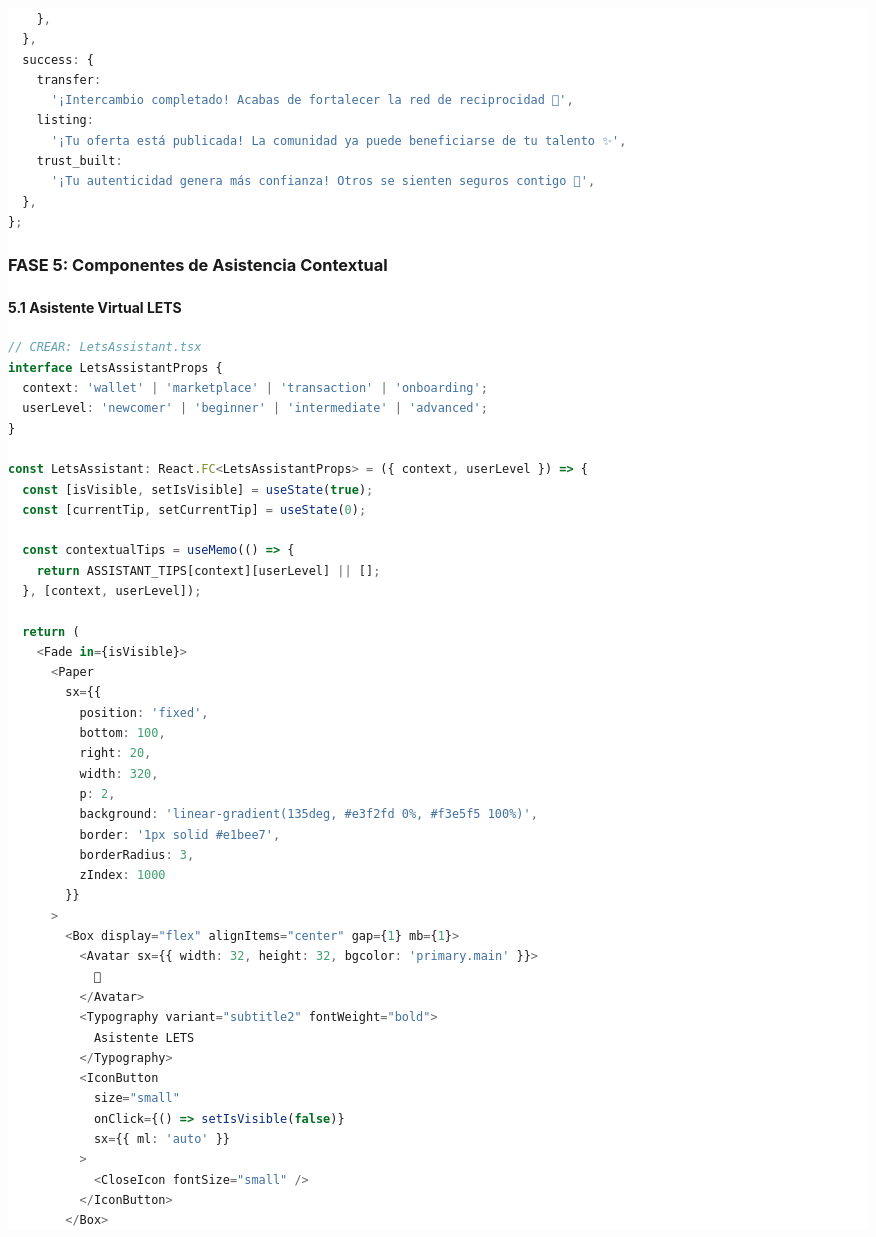 ```typescript
    },
  },
  success: {
    transfer:
      '¡Intercambio completado! Acabas de fortalecer la red de reciprocidad 🤝',
    listing:
      '¡Tu oferta está publicada! La comunidad ya puede beneficiarse de tu talento ✨',
    trust_built:
      '¡Tu autenticidad genera más confianza! Otros se sienten seguros contigo 🌟',
  },
};
```

### **FASE 5: Componentes de Asistencia Contextual**

#### **5.1 Asistente Virtual LETS**

```typescript
// CREAR: LetsAssistant.tsx
interface LetsAssistantProps {
  context: 'wallet' | 'marketplace' | 'transaction' | 'onboarding';
  userLevel: 'newcomer' | 'beginner' | 'intermediate' | 'advanced';
}

const LetsAssistant: React.FC<LetsAssistantProps> = ({ context, userLevel }) => {
  const [isVisible, setIsVisible] = useState(true);
  const [currentTip, setCurrentTip] = useState(0);

  const contextualTips = useMemo(() => {
    return ASSISTANT_TIPS[context][userLevel] || [];
  }, [context, userLevel]);

  return (
    <Fade in={isVisible}>
      <Paper
        sx={{
          position: 'fixed',
          bottom: 100,
          right: 20,
          width: 320,
          p: 2,
          background: 'linear-gradient(135deg, #e3f2fd 0%, #f3e5f5 100%)',
          border: '1px solid #e1bee7',
          borderRadius: 3,
          zIndex: 1000
        }}
      >
        <Box display="flex" alignItems="center" gap={1} mb={1}>
          <Avatar sx={{ width: 32, height: 32, bgcolor: 'primary.main' }}>
            🤖
          </Avatar>
          <Typography variant="subtitle2" fontWeight="bold">
            Asistente LETS
          </Typography>
          <IconButton
            size="small"
            onClick={() => setIsVisible(false)}
            sx={{ ml: 'auto' }}
          >
            <CloseIcon fontSize="small" />
          </IconButton>
        </Box>

```
